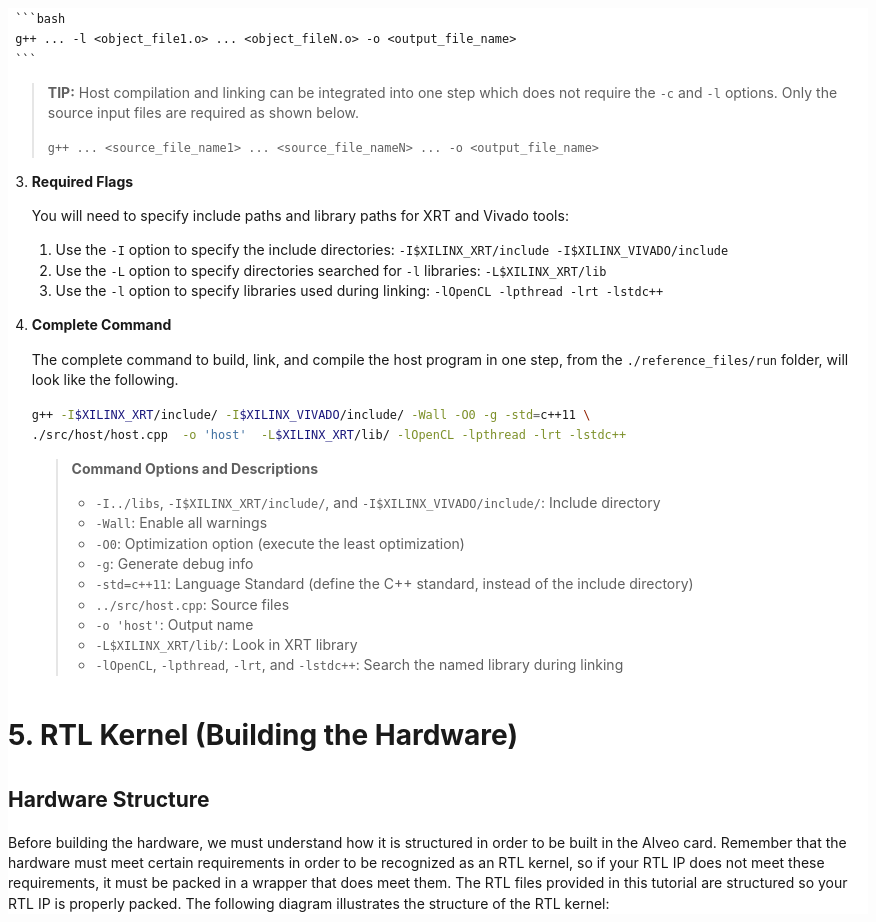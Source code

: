      ```bash
     g++ ... -l <object_file1.o> ... <object_fileN.o> -o <output_file_name>
     ```

   >**TIP:** Host compilation and linking can be integrated into one step which does not require the `-c` and `-l` options. Only the source input files are required as shown below.
   >
   >`g++ ... <source_file_name1> ... <source_file_nameN> ... -o <output_file_name>`

3. **Required Flags**

   You will need to specify include paths and library paths for XRT and Vivado tools:  

   1. Use the `-I` option to specify the include directories: `-I$XILINX_XRT/include -I$XILINX_VIVADO/include`
   2. Use the `-L` option to specify directories searched for `-l` libraries: `-L$XILINX_XRT/lib`
   3. Use the `-l` option to specify libraries used during linking: `-lOpenCL -lpthread -lrt -lstdc++`

4. **Complete Command**

   The complete command to build, link, and compile the host program in one step, from the `./reference_files/run` folder, will look like the following.

    ```bash
    g++ -I$XILINX_XRT/include/ -I$XILINX_VIVADO/include/ -Wall -O0 -g -std=c++11 \
    ./src/host/host.cpp  -o 'host'  -L$XILINX_XRT/lib/ -lOpenCL -lpthread -lrt -lstdc++
    ```

   >**Command Options and Descriptions**
   >
   >* `-I../libs`, `-I$XILINX_XRT/include/`, and `-I$XILINX_VIVADO/include/`: Include directory
   >* `-Wall`: Enable all warnings
   >* `-O0`: Optimization option (execute the least optimization)
   >* `-g`: Generate debug info
   >* `-std=c++11`: Language Standard (define the C++ standard, instead of the include directory)
   >* `../src/host.cpp`: Source files
   >* `-o 'host'`: Output name
   >* `-L$XILINX_XRT/lib/`: Look in XRT library
   >* `-lOpenCL`, `-lpthread`, `-lrt`, and `-lstdc++`: Search the named library during linking

# 5. RTL Kernel (Building the Hardware)

## Hardware Structure

Before building the hardware, we must understand how it is structured in order to be built in the Alveo card. Remember that the hardware must meet certain requirements in order to be recognized as an RTL kernel, so if your RTL IP does not meet these requirements, it must be packed in a wrapper that does meet them. The RTL files provided in this tutorial are structured so your RTL IP is properly packed. The following diagram illustrates the structure of the RTL kernel: 
